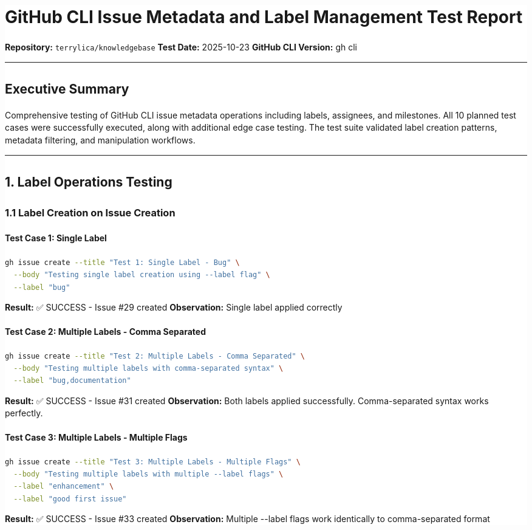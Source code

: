 # GitHub CLI Issue Metadata and Label Management Test Report

**Repository:** `terrylica/knowledgebase`
**Test Date:** 2025-10-23
**GitHub CLI Version:** gh cli

---

## Executive Summary

Comprehensive testing of GitHub CLI issue metadata operations including labels, assignees, and milestones. All 10 planned test cases were successfully executed, along with additional edge case testing. The test suite validated label creation patterns, metadata filtering, and manipulation workflows.

---

## 1. Label Operations Testing

### 1.1 Label Creation on Issue Creation

#### Test Case 1: Single Label

```bash
gh issue create --title "Test 1: Single Label - Bug" \
  --body "Testing single label creation using --label flag" \
  --label "bug"
```

**Result:** ✅ SUCCESS - Issue #29 created
**Observation:** Single label applied correctly

#### Test Case 2: Multiple Labels - Comma Separated

```bash
gh issue create --title "Test 2: Multiple Labels - Comma Separated" \
  --body "Testing multiple labels with comma-separated syntax" \
  --label "bug,documentation"
```

**Result:** ✅ SUCCESS - Issue #31 created
**Observation:** Both labels applied successfully. Comma-separated syntax works perfectly.

#### Test Case 3: Multiple Labels - Multiple Flags

```bash
gh issue create --title "Test 3: Multiple Labels - Multiple Flags" \
  --body "Testing multiple labels with multiple --label flags" \
  --label "enhancement" \
  --label "good first issue"
```

**Result:** ✅ SUCCESS - Issue #33 created
**Observation:** Multiple --label flags work identically to comma-separated format
